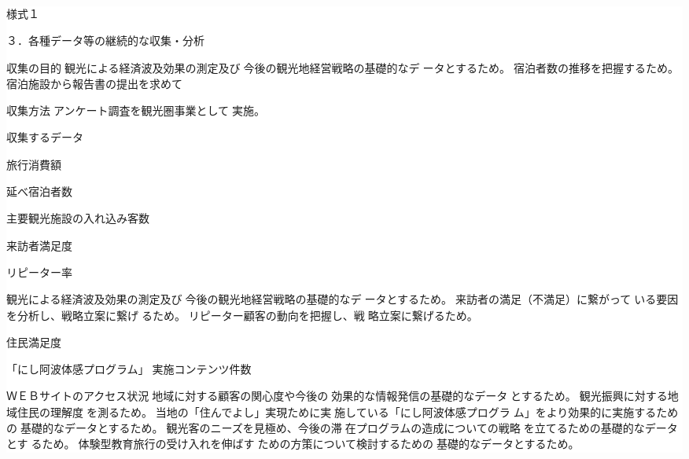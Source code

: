 様式１

３．各種データ等の継続的な収集・分析

収集の目的
観光による経済波及効果の測定及び
今後の観光地経営戦略の基礎的なデ
ータとするため。
宿泊者数の推移を把握するため。  宿泊施設から報告書の提出を求めて

収集方法
アンケート調査を観光圏事業として
実施。

収集するデータ

旅行消費額

延べ宿泊者数

主要観光施設の入れ込み客数

来訪者満足度

リピーター率

観光による経済波及効果の測定及び
今後の観光地経営戦略の基礎的なデ
ータとするため。
来訪者の満足（不満足）に繋がって
いる要因を分析し、戦略立案に繋げ
るため。
リピーター顧客の動向を把握し、戦
略立案に繋げるため。

住民満足度

「にし阿波体感プログラム」
実施コンテンツ件数

ＷＥＢサイトのアクセス状況  地域に対する顧客の関心度や今後の
効果的な情報発信の基礎的なデータ
とするため。
観光振興に対する地域住民の理解度
を測るため。
当地の「住んでよし」実現ために実
施している「にし阿波体感プログラ
ム」をより効果的に実施するための
基礎的なデータとするため。
観光客のニーズを見極め、今後の滞
在プログラムの造成についての戦略
を立てるための基礎的なデータとす
るため。
体験型教育旅行の受け入れを伸ばす
ための方策について検討するための
基礎的なデータとするため。

